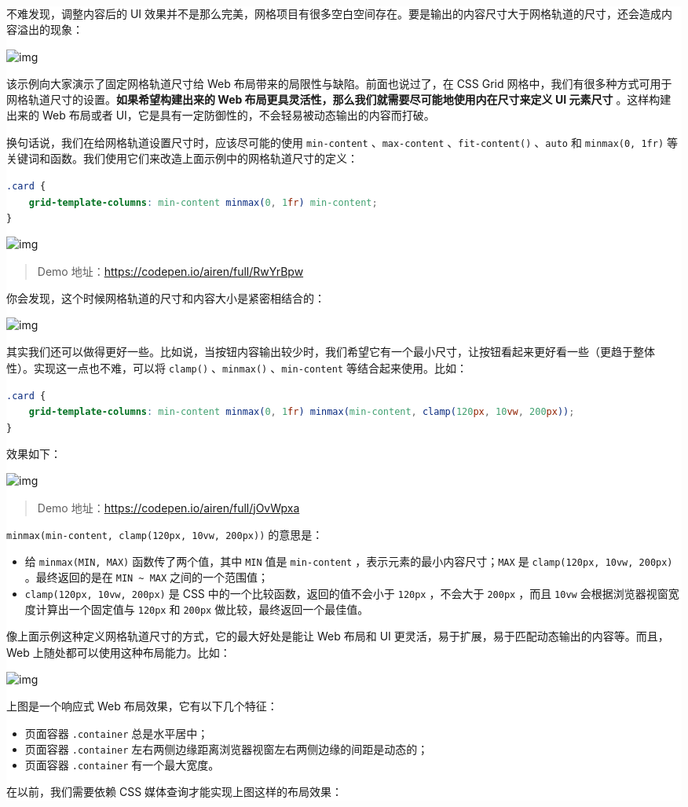 不难发现，调整内容后的 UI 效果并不是那么完美，网格项目有很多空白空间存在。要是输出的内容尺寸大于网格轨道的尺寸，还会造成内容溢出的现象：

![img](https://p3-juejin.byteimg.com/tos-cn-i-k3u1fbpfcp/38ef6a55d57e40628d4417fc485b55e0~tplv-k3u1fbpfcp-zoom-1.image)

该示例向大家演示了固定网格轨道尺寸给 Web 布局带来的局限性与缺陷。前面也说过了，在 CSS Grid 网格中，我们有很多种方式可用于网格轨道尺寸的设置。**如果希望构建出来的 Web 布局更具灵活性，那么我们就需要尽可能****地****使用内在尺寸来定义 UI 元素尺寸** 。这样构建出来的 Web 布局或者 UI，它是具有一定防御性的，不会轻易被动态输出的内容而打破。

换句话说，我们在给网格轨道设置尺寸时，应该尽可能的使用 `min-content` 、`max-content` 、`fit-content()` 、`auto` 和 `minmax(0, 1fr)` 等关键词和函数。我们使用它们来改造上面示例中的网格轨道尺寸的定义：

```CSS
.card {
    grid-template-columns: min-content minmax(0, 1fr) min-content;
}
```

![img](https://p3-juejin.byteimg.com/tos-cn-i-k3u1fbpfcp/6c2d63f321944a2285c9b86df9b45a20~tplv-k3u1fbpfcp-zoom-1.image)

> Demo 地址：https://codepen.io/airen/full/RwYrBpw

你会发现，这个时候网格轨道的尺寸和内容大小是紧密相结合的：

![img](https://p3-juejin.byteimg.com/tos-cn-i-k3u1fbpfcp/572eb7632f2e4888b2906a4b9f603004~tplv-k3u1fbpfcp-zoom-1.image)

其实我们还可以做得更好一些。比如说，当按钮内容输出较少时，我们希望它有一个最小尺寸，让按钮看起来更好看一些（更趋于整体性）。实现这一点也不难，可以将 `clamp()` 、`minmax()` 、`min-content` 等结合起来使用。比如：

```CSS
.card {
    grid-template-columns: min-content minmax(0, 1fr) minmax(min-content, clamp(120px, 10vw, 200px));
}
```

效果如下：

![img](https://p3-juejin.byteimg.com/tos-cn-i-k3u1fbpfcp/4a1396584889449abe5bac4143ec998a~tplv-k3u1fbpfcp-zoom-1.image)

> Demo 地址：https://codepen.io/airen/full/jOvWpxa

`minmax(min-content, clamp(120px, 10vw, 200px))` 的意思是：

- 给 `minmax(MIN, MAX)` 函数传了两个值，其中 `MIN` 值是 `min-content` ，表示元素的最小内容尺寸；`MAX` 是 `clamp(120px, 10vw, 200px)` 。最终返回的是在 `MIN ~ MAX` 之间的一个范围值；
- `clamp(120px, 10vw, 200px)` 是 CSS 中的一个比较函数，返回的值不会小于 `120px` ，不会大于 `200px` ，而且 `10vw` 会根据浏览器视窗宽度计算出一个固定值与 `120px` 和 `200px` 做比较，最终返回一个最佳值。

像上面示例这种定义网格轨道尺寸的方式，它的最大好处是能让 Web 布局和 UI 更灵活，易于扩展，易于匹配动态输出的内容等。而且，Web 上随处都可以使用这种布局能力。比如：

![img](https://p3-juejin.byteimg.com/tos-cn-i-k3u1fbpfcp/8987a09ec640438f8c961463b59be591~tplv-k3u1fbpfcp-zoom-1.image)

上图是一个响应式 Web 布局效果，它有以下几个特征：

- 页面容器 `.container` 总是水平居中；
- 页面容器 `.container` 左右两侧边缘距离浏览器视窗左右两侧边缘的间距是动态的；
- 页面容器 `.container` 有一个最大宽度。

在以前，我们需要依赖 CSS 媒体查询才能实现上图这样的布局效果：
